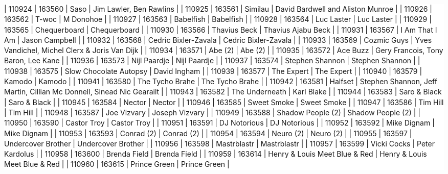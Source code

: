 | 110924 | 163560 | Saso | Jim Lawler, Ben Rawlins |
| 110925 | 163561 | Similau | David Bardwell and Aliston Munroe |
| 110926 | 163562 | T-woc | M Donohoe |
| 110927 | 163563 | Babelfish | Babelfish |
| 110928 | 163564 | Luc Laster | Luc Laster |
| 110929 | 163565 | Chequerboard | Chequerboard |
| 110930 | 163566 | Thavius Beck | Thavius Ajabu Beck |
| 110931 | 163567 | I Am That I Am | Jason Campbell |
| 110932 | 163568 | Cedric Bixler-Zavala | Cedric Bixler-Zavala |
| 110933 | 163569 | Cozmic Guys | Yves Vandichel, Michel Clerx & Joris Van Dijk |
| 110934 | 163571 | Abe (2) | Abe (2) |
| 110935 | 163572 | Ace Buzz | Gery Francois, Tony Baron, Lee Kane |
| 110936 | 163573 | Nijl Paardje | Nijl Paardje |
| 110937 | 163574 | Stephen Shannon | Stephen Shannon |
| 110938 | 163575 | Slow Chocolate Autopsy | David Ingham |
| 110939 | 163577 | The Expert | The Expert |
| 110940 | 163579 | Kamodo | Kamodo |
| 110941 | 163580 | The Tycho Brahe | The Tycho Brahe |
| 110942 | 163581 | Halfset | Stephen Shannon, Jeff Martin, Cillian Mc Donnell, Sinead Nic Gearailt |
| 110943 | 163582 | The Underneath | Karl Blake |
| 110944 | 163583 | Saro & Black | Saro & Black |
| 110945 | 163584 | Nector | Nector |
| 110946 | 163585 | Sweet Smoke | Sweet Smoke |
| 110947 | 163586 | Tim Hill | Tim Hill |
| 110948 | 163587 | Joe Vizvary | Joseph Vizvary |
| 110949 | 163588 | Shadow People (2) | Shadow People (2) |
| 110950 | 163590 | Castor Troy | Castor Troy |
| 110951 | 163591 | DJ Notorious | DJ Notorious |
| 110952 | 163592 | Mike Dignam | Mike Dignam |
| 110953 | 163593 | Conrad (2) | Conrad (2) |
| 110954 | 163594 | Neuro (2) | Neuro (2) |
| 110955 | 163597 | Undercover Brother | Undercover Brother |
| 110956 | 163598 | Mastrblastr | Mastrblastr |
| 110957 | 163599 | Vicki Cocks | Peter Kardolus |
| 110958 | 163600 | Brenda Field | Brenda Field |
| 110959 | 163614 | Henry & Louis Meet Blue & Red | Henry & Louis Meet Blue & Red |
| 110960 | 163615 | Prince Green | Prince Green |